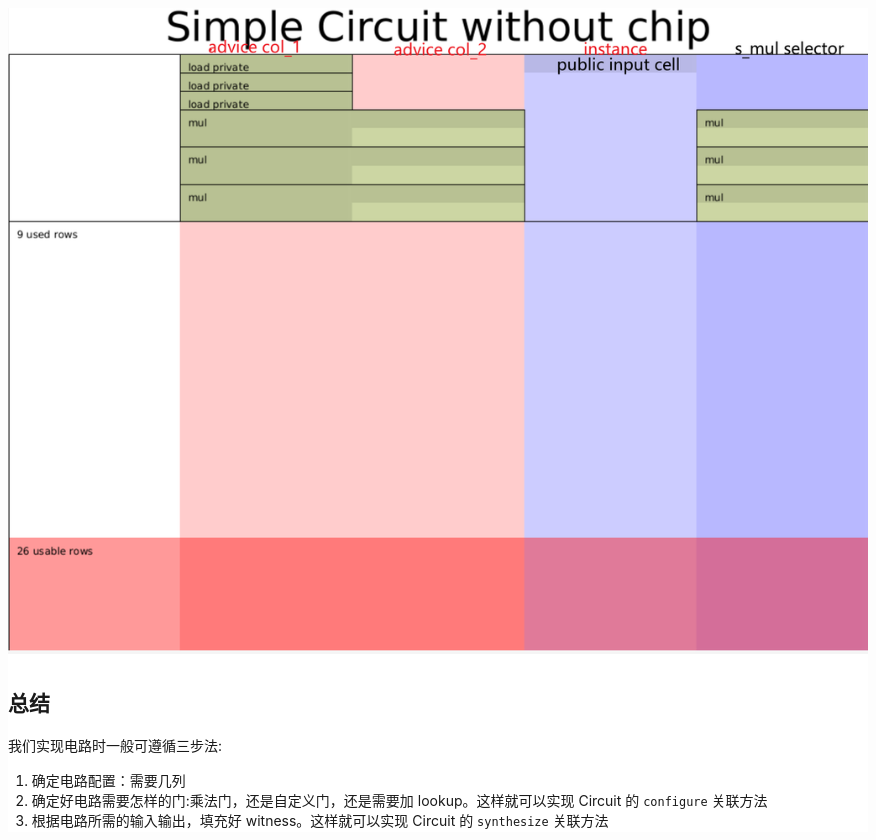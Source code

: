 ![image](../imgs/simple_annote.png)

## 总结
我们实现电路时一般可遵循三步法:
1. 确定电路配置：需要几列
2. 确定好电路需要怎样的门:乘法门，还是自定义门，还是需要加 lookup。这样就可以实现 Circuit 的 `configure` 关联方法
3. 根据电路所需的输入输出，填充好 witness。这样就可以实现 Circuit 的 `synthesize` 关联方法





[^1]: `./halo2_proofs::plonk::Circuit`

[^2]: 完整代码在 [halo2-tutorials: chap-1](https://github.com/zkp-co-learning/halo2-step-by-step/blob/main/halo2-tutorials/src/chap_1/simple.rs) 
